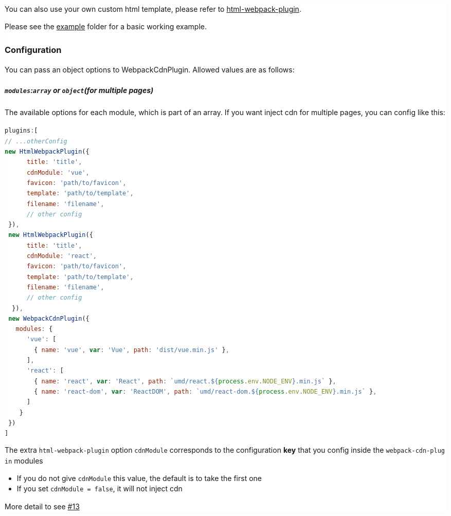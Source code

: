 You can also use your own custom html template, please refer to [html-webpack-plugin](https://github.com/ampedandwired/html-webpack-plugin).

Please see the [example](example) folder for a basic working example.

### Configuration

You can pass an object options to WebpackCdnPlugin. Allowed values are as follows:

##### `modules`:`array` or `object`(for multiple pages)

The available options for each module, which is part of an array.
If you want inject cdn for multiple pages, you can config like this:

```js
plugins:[
// ...otherConfig
new HtmlWebpackPlugin({
      title: 'title',
      cdnModule: 'vue',
      favicon: 'path/to/favicon',
      template: 'path/to/template',
      filename: 'filename',
      // other config
 }),
 new HtmlWebpackPlugin({
      title: 'title',
      cdnModule: 'react',
      favicon: 'path/to/favicon',
      template: 'path/to/template',
      filename: 'filename',
      // other config
  }),
 new WebpackCdnPlugin({
   modules: {
      'vue': [
        { name: 'vue', var: 'Vue', path: 'dist/vue.min.js' },
      ],
      'react': [
        { name: 'react', var: 'React', path: `umd/react.${process.env.NODE_ENV}.min.js` },
        { name: 'react-dom', var: 'ReactDOM', path: `umd/react-dom.${process.env.NODE_ENV}.min.js` },
      ]
    }
 })
]
```

The extra `html-webpack-plugin` option `cdnModule` corresponds to the configuration __key__ that you config inside the `webpack-cdn-plugin` modules
- If you do not give `cdnModule` this value, the default is to take the first one
- If you set `cdnModule = false`, it will not inject cdn

More detail to see [#13](https://github.com/van-nguyen/webpack-cdn-plugin/pull/13)
